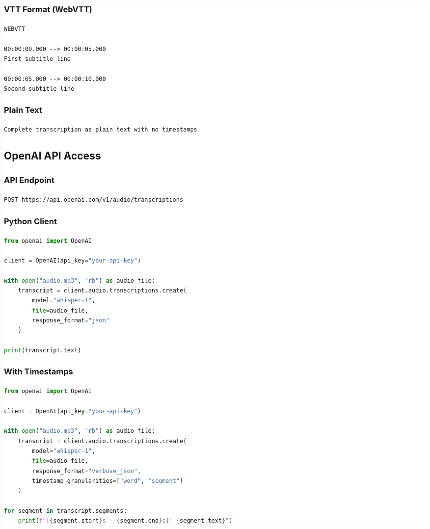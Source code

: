 ### VTT Format (WebVTT)

```
WEBVTT

00:00:00.000 --> 00:00:05.000
First subtitle line

00:00:05.000 --> 00:00:10.000
Second subtitle line
```

### Plain Text

```
Complete transcription as plain text with no timestamps.
```

## OpenAI API Access

### API Endpoint

```
POST https://api.openai.com/v1/audio/transcriptions
```

### Python Client

```python
from openai import OpenAI

client = OpenAI(api_key="your-api-key")

with open("audio.mp3", "rb") as audio_file:
    transcript = client.audio.transcriptions.create(
        model="whisper-1",
        file=audio_file,
        response_format="json"
    )

print(transcript.text)
```

### With Timestamps

```python
from openai import OpenAI

client = OpenAI(api_key="your-api-key")

with open("audio.mp3", "rb") as audio_file:
    transcript = client.audio.transcriptions.create(
        model="whisper-1",
        file=audio_file,
        response_format="verbose_json",
        timestamp_granularities=["word", "segment"]
    )

for segment in transcript.segments:
    print(f"[{segment.start}s - {segment.end}s]: {segment.text}")
```
